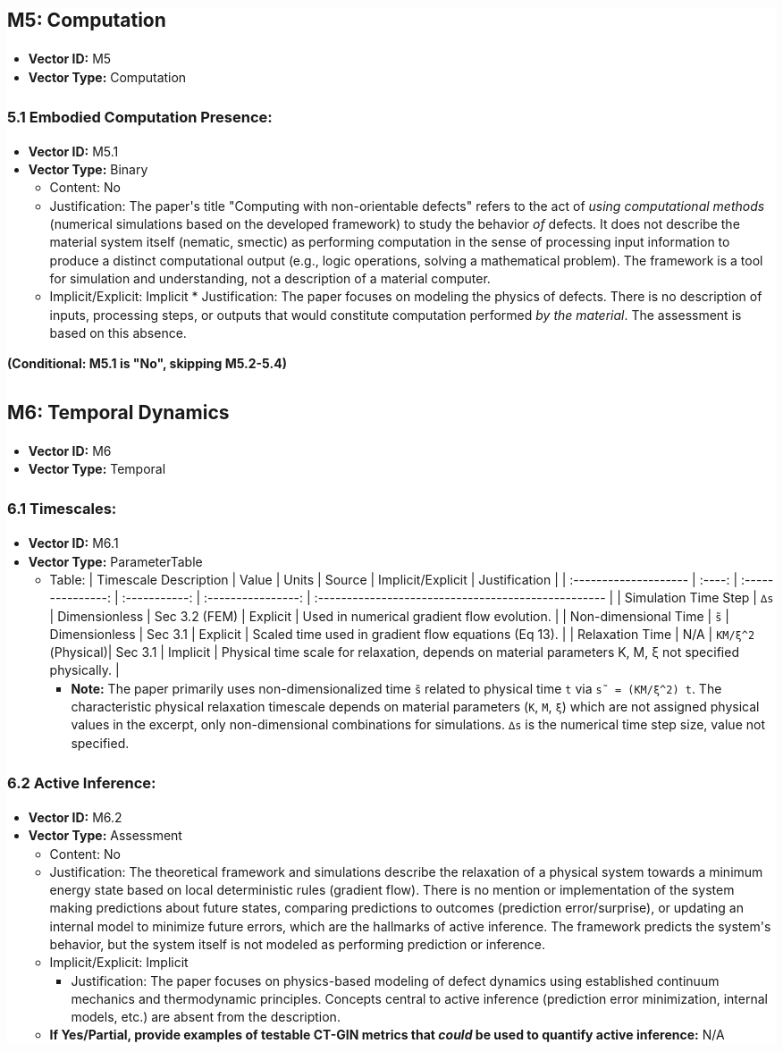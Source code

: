 ## M5: Computation
*   **Vector ID:** M5
*   **Vector Type:** Computation

### **5.1 Embodied Computation Presence:**

*   **Vector ID:** M5.1
*   **Vector Type:** Binary
    *   Content: No
    *   Justification: The paper's title "Computing with non-orientable defects" refers to the act of *using computational methods* (numerical simulations based on the developed framework) to study the behavior *of* defects. It does not describe the material system itself (nematic, smectic) as performing computation in the sense of processing input information to produce a distinct computational output (e.g., logic operations, solving a mathematical problem). The framework is a tool for simulation and understanding, not a description of a material computer.
    *    Implicit/Explicit: Implicit
        *  Justification: The paper focuses on modeling the physics of defects. There is no description of inputs, processing steps, or outputs that would constitute computation performed *by the material*. The assessment is based on this absence.

**(Conditional: M5.1 is "No", skipping M5.2-5.4)**

## M6: Temporal Dynamics
*   **Vector ID:** M6
*   **Vector Type:** Temporal

### **6.1 Timescales:**

*   **Vector ID:** M6.1
*   **Vector Type:** ParameterTable
    *   Table:
        | Timescale Description | Value | Units            | Source       | Implicit/Explicit | Justification                                       |
        | :-------------------- | :----: | :---------------: | :-----------: | :----------------: | :-------------------------------------------------- |
        | Simulation Time Step  | `∆s`  | Dimensionless    | Sec 3.2 (FEM) | Explicit          | Used in numerical gradient flow evolution.        |
        | Non-dimensional Time  | `s̃`   | Dimensionless    | Sec 3.1       | Explicit          | Scaled time used in gradient flow equations (Eq 13). |
        | Relaxation Time       | N/A   | `KM/ξ^2` (Physical)| Sec 3.1       | Implicit          | Physical time scale for relaxation, depends on material parameters K, M, ξ not specified physically. |
        *   **Note:** The paper primarily uses non-dimensionalized time `s̃` related to physical time `t` via `s˜ = (KM/ξ^2) t`. The characteristic physical relaxation timescale depends on material parameters (`K`, `M`, `ξ`) which are not assigned physical values in the excerpt, only non-dimensional combinations for simulations. `∆s` is the numerical time step size, value not specified.

### **6.2 Active Inference:**

*   **Vector ID:** M6.2
*   **Vector Type:** Assessment
    *   Content: No
    *   Justification: The theoretical framework and simulations describe the relaxation of a physical system towards a minimum energy state based on local deterministic rules (gradient flow). There is no mention or implementation of the system making predictions about future states, comparing predictions to outcomes (prediction error/surprise), or updating an internal model to minimize future errors, which are the hallmarks of active inference. The framework predicts the system's behavior, but the system itself is not modeled as performing prediction or inference.
    *   Implicit/Explicit: Implicit
        *  Justification: The paper focuses on physics-based modeling of defect dynamics using established continuum mechanics and thermodynamic principles. Concepts central to active inference (prediction error minimization, internal models, etc.) are absent from the description.
    *   **If Yes/Partial, provide examples of testable CT-GIN metrics that *could* be used to quantify active inference:** N/A
